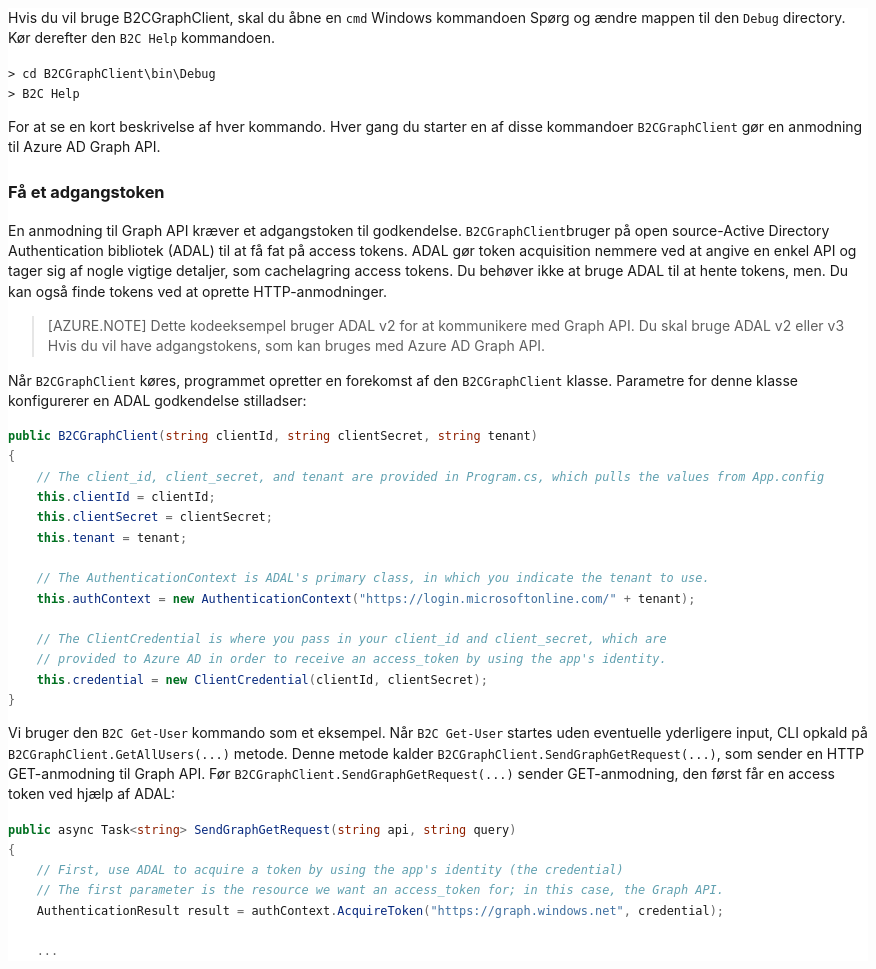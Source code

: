 Hvis du vil bruge B2CGraphClient, skal du åbne en `cmd` Windows kommandoen Spørg og ændre mappen til den `Debug` directory. Kør derefter den `B2C Help` kommandoen.

```
> cd B2CGraphClient\bin\Debug
> B2C Help
```

For at se en kort beskrivelse af hver kommando. Hver gang du starter en af disse kommandoer `B2CGraphClient` gør en anmodning til Azure AD Graph API.

### <a name="get-an-access-token"></a>Få et adgangstoken

En anmodning til Graph API kræver et adgangstoken til godkendelse. `B2CGraphClient`bruger på open source-Active Directory Authentication bibliotek (ADAL) til at få fat på access tokens. ADAL gør token acquisition nemmere ved at angive en enkel API og tager sig af nogle vigtige detaljer, som cachelagring access tokens. Du behøver ikke at bruge ADAL til at hente tokens, men. Du kan også finde tokens ved at oprette HTTP-anmodninger.

> [AZURE.NOTE]
    Dette kodeeksempel bruger ADAL v2 for at kommunikere med Graph API.  Du skal bruge ADAL v2 eller v3 Hvis du vil have adgangstokens, som kan bruges med Azure AD Graph API.

Når `B2CGraphClient` køres, programmet opretter en forekomst af den `B2CGraphClient` klasse. Parametre for denne klasse konfigurerer en ADAL godkendelse stilladser:

```C#
public B2CGraphClient(string clientId, string clientSecret, string tenant)
{
    // The client_id, client_secret, and tenant are provided in Program.cs, which pulls the values from App.config
    this.clientId = clientId;
    this.clientSecret = clientSecret;
    this.tenant = tenant;

    // The AuthenticationContext is ADAL's primary class, in which you indicate the tenant to use.
    this.authContext = new AuthenticationContext("https://login.microsoftonline.com/" + tenant);

    // The ClientCredential is where you pass in your client_id and client_secret, which are
    // provided to Azure AD in order to receive an access_token by using the app's identity.
    this.credential = new ClientCredential(clientId, clientSecret);
}
```

Vi bruger den `B2C Get-User` kommando som et eksempel. Når `B2C Get-User` startes uden eventuelle yderligere input, CLI opkald på `B2CGraphClient.GetAllUsers(...)` metode. Denne metode kalder `B2CGraphClient.SendGraphGetRequest(...)`, som sender en HTTP GET-anmodning til Graph API. Før `B2CGraphClient.SendGraphGetRequest(...)` sender GET-anmodning, den først får en access token ved hjælp af ADAL:

```C#
public async Task<string> SendGraphGetRequest(string api, string query)
{
    // First, use ADAL to acquire a token by using the app's identity (the credential)
    // The first parameter is the resource we want an access_token for; in this case, the Graph API.
    AuthenticationResult result = authContext.AcquireToken("https://graph.windows.net", credential);

    ...

```

